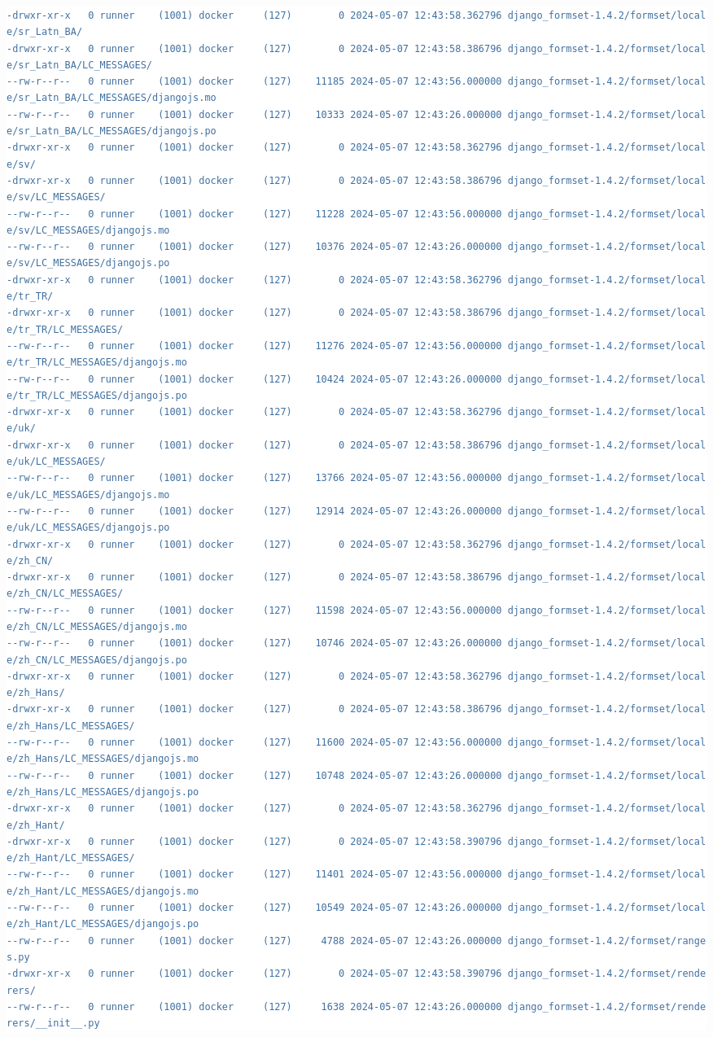 ```diff
-drwxr-xr-x   0 runner    (1001) docker     (127)        0 2024-05-07 12:43:58.362796 django_formset-1.4.2/formset/locale/sr_Latn_BA/
-drwxr-xr-x   0 runner    (1001) docker     (127)        0 2024-05-07 12:43:58.386796 django_formset-1.4.2/formset/locale/sr_Latn_BA/LC_MESSAGES/
--rw-r--r--   0 runner    (1001) docker     (127)    11185 2024-05-07 12:43:56.000000 django_formset-1.4.2/formset/locale/sr_Latn_BA/LC_MESSAGES/djangojs.mo
--rw-r--r--   0 runner    (1001) docker     (127)    10333 2024-05-07 12:43:26.000000 django_formset-1.4.2/formset/locale/sr_Latn_BA/LC_MESSAGES/djangojs.po
-drwxr-xr-x   0 runner    (1001) docker     (127)        0 2024-05-07 12:43:58.362796 django_formset-1.4.2/formset/locale/sv/
-drwxr-xr-x   0 runner    (1001) docker     (127)        0 2024-05-07 12:43:58.386796 django_formset-1.4.2/formset/locale/sv/LC_MESSAGES/
--rw-r--r--   0 runner    (1001) docker     (127)    11228 2024-05-07 12:43:56.000000 django_formset-1.4.2/formset/locale/sv/LC_MESSAGES/djangojs.mo
--rw-r--r--   0 runner    (1001) docker     (127)    10376 2024-05-07 12:43:26.000000 django_formset-1.4.2/formset/locale/sv/LC_MESSAGES/djangojs.po
-drwxr-xr-x   0 runner    (1001) docker     (127)        0 2024-05-07 12:43:58.362796 django_formset-1.4.2/formset/locale/tr_TR/
-drwxr-xr-x   0 runner    (1001) docker     (127)        0 2024-05-07 12:43:58.386796 django_formset-1.4.2/formset/locale/tr_TR/LC_MESSAGES/
--rw-r--r--   0 runner    (1001) docker     (127)    11276 2024-05-07 12:43:56.000000 django_formset-1.4.2/formset/locale/tr_TR/LC_MESSAGES/djangojs.mo
--rw-r--r--   0 runner    (1001) docker     (127)    10424 2024-05-07 12:43:26.000000 django_formset-1.4.2/formset/locale/tr_TR/LC_MESSAGES/djangojs.po
-drwxr-xr-x   0 runner    (1001) docker     (127)        0 2024-05-07 12:43:58.362796 django_formset-1.4.2/formset/locale/uk/
-drwxr-xr-x   0 runner    (1001) docker     (127)        0 2024-05-07 12:43:58.386796 django_formset-1.4.2/formset/locale/uk/LC_MESSAGES/
--rw-r--r--   0 runner    (1001) docker     (127)    13766 2024-05-07 12:43:56.000000 django_formset-1.4.2/formset/locale/uk/LC_MESSAGES/djangojs.mo
--rw-r--r--   0 runner    (1001) docker     (127)    12914 2024-05-07 12:43:26.000000 django_formset-1.4.2/formset/locale/uk/LC_MESSAGES/djangojs.po
-drwxr-xr-x   0 runner    (1001) docker     (127)        0 2024-05-07 12:43:58.362796 django_formset-1.4.2/formset/locale/zh_CN/
-drwxr-xr-x   0 runner    (1001) docker     (127)        0 2024-05-07 12:43:58.386796 django_formset-1.4.2/formset/locale/zh_CN/LC_MESSAGES/
--rw-r--r--   0 runner    (1001) docker     (127)    11598 2024-05-07 12:43:56.000000 django_formset-1.4.2/formset/locale/zh_CN/LC_MESSAGES/djangojs.mo
--rw-r--r--   0 runner    (1001) docker     (127)    10746 2024-05-07 12:43:26.000000 django_formset-1.4.2/formset/locale/zh_CN/LC_MESSAGES/djangojs.po
-drwxr-xr-x   0 runner    (1001) docker     (127)        0 2024-05-07 12:43:58.362796 django_formset-1.4.2/formset/locale/zh_Hans/
-drwxr-xr-x   0 runner    (1001) docker     (127)        0 2024-05-07 12:43:58.386796 django_formset-1.4.2/formset/locale/zh_Hans/LC_MESSAGES/
--rw-r--r--   0 runner    (1001) docker     (127)    11600 2024-05-07 12:43:56.000000 django_formset-1.4.2/formset/locale/zh_Hans/LC_MESSAGES/djangojs.mo
--rw-r--r--   0 runner    (1001) docker     (127)    10748 2024-05-07 12:43:26.000000 django_formset-1.4.2/formset/locale/zh_Hans/LC_MESSAGES/djangojs.po
-drwxr-xr-x   0 runner    (1001) docker     (127)        0 2024-05-07 12:43:58.362796 django_formset-1.4.2/formset/locale/zh_Hant/
-drwxr-xr-x   0 runner    (1001) docker     (127)        0 2024-05-07 12:43:58.390796 django_formset-1.4.2/formset/locale/zh_Hant/LC_MESSAGES/
--rw-r--r--   0 runner    (1001) docker     (127)    11401 2024-05-07 12:43:56.000000 django_formset-1.4.2/formset/locale/zh_Hant/LC_MESSAGES/djangojs.mo
--rw-r--r--   0 runner    (1001) docker     (127)    10549 2024-05-07 12:43:26.000000 django_formset-1.4.2/formset/locale/zh_Hant/LC_MESSAGES/djangojs.po
--rw-r--r--   0 runner    (1001) docker     (127)     4788 2024-05-07 12:43:26.000000 django_formset-1.4.2/formset/ranges.py
-drwxr-xr-x   0 runner    (1001) docker     (127)        0 2024-05-07 12:43:58.390796 django_formset-1.4.2/formset/renderers/
--rw-r--r--   0 runner    (1001) docker     (127)     1638 2024-05-07 12:43:26.000000 django_formset-1.4.2/formset/renderers/__init__.py
```